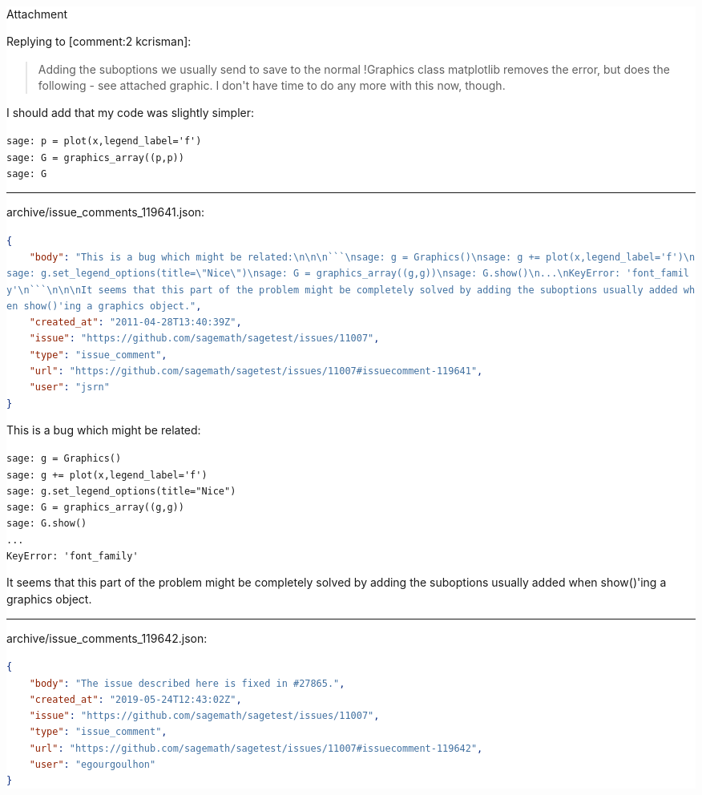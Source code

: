 Attachment

Replying to [comment:2 kcrisman]:
> Adding the suboptions we usually send to save to the normal !Graphics class matplotlib removes the error, but does the following - see attached graphic.  I don't have time to do any more with this now, though.

I should add that my code was slightly simpler:

```
sage: p = plot(x,legend_label='f')
sage: G = graphics_array((p,p))
sage: G
```




---

archive/issue_comments_119641.json:
```json
{
    "body": "This is a bug which might be related:\n\n\n```\nsage: g = Graphics()\nsage: g += plot(x,legend_label='f')\nsage: g.set_legend_options(title=\"Nice\")\nsage: G = graphics_array((g,g))\nsage: G.show()\n...\nKeyError: 'font_family'\n```\n\n\nIt seems that this part of the problem might be completely solved by adding the suboptions usually added when show()'ing a graphics object.",
    "created_at": "2011-04-28T13:40:39Z",
    "issue": "https://github.com/sagemath/sagetest/issues/11007",
    "type": "issue_comment",
    "url": "https://github.com/sagemath/sagetest/issues/11007#issuecomment-119641",
    "user": "jsrn"
}
```

This is a bug which might be related:


```
sage: g = Graphics()
sage: g += plot(x,legend_label='f')
sage: g.set_legend_options(title="Nice")
sage: G = graphics_array((g,g))
sage: G.show()
...
KeyError: 'font_family'
```


It seems that this part of the problem might be completely solved by adding the suboptions usually added when show()'ing a graphics object.



---

archive/issue_comments_119642.json:
```json
{
    "body": "The issue described here is fixed in #27865.",
    "created_at": "2019-05-24T12:43:02Z",
    "issue": "https://github.com/sagemath/sagetest/issues/11007",
    "type": "issue_comment",
    "url": "https://github.com/sagemath/sagetest/issues/11007#issuecomment-119642",
    "user": "egourgoulhon"
}
```
